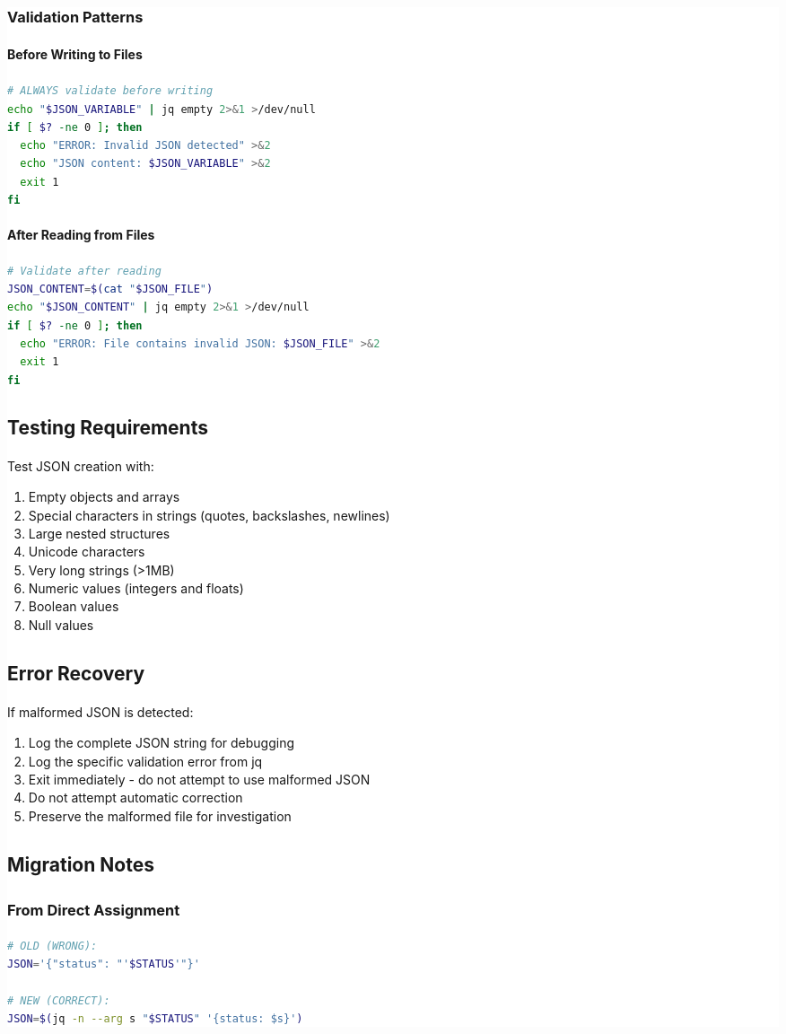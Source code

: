 ### Validation Patterns

#### Before Writing to Files
```bash
# ALWAYS validate before writing
echo "$JSON_VARIABLE" | jq empty 2>&1 >/dev/null
if [ $? -ne 0 ]; then
  echo "ERROR: Invalid JSON detected" >&2
  echo "JSON content: $JSON_VARIABLE" >&2
  exit 1
fi
```

#### After Reading from Files
```bash
# Validate after reading
JSON_CONTENT=$(cat "$JSON_FILE")
echo "$JSON_CONTENT" | jq empty 2>&1 >/dev/null
if [ $? -ne 0 ]; then
  echo "ERROR: File contains invalid JSON: $JSON_FILE" >&2
  exit 1
fi
```

## Testing Requirements

Test JSON creation with:
1. Empty objects and arrays
2. Special characters in strings (quotes, backslashes, newlines)
3. Large nested structures
4. Unicode characters
5. Very long strings (>1MB)
6. Numeric values (integers and floats)
7. Boolean values
8. Null values

## Error Recovery

If malformed JSON is detected:
1. Log the complete JSON string for debugging
2. Log the specific validation error from jq
3. Exit immediately - do not attempt to use malformed JSON
4. Do not attempt automatic correction
5. Preserve the malformed file for investigation

## Migration Notes

### From Direct Assignment
```bash
# OLD (WRONG):
JSON='{"status": "'$STATUS'"}'

# NEW (CORRECT):
JSON=$(jq -n --arg s "$STATUS" '{status: $s}')
```
